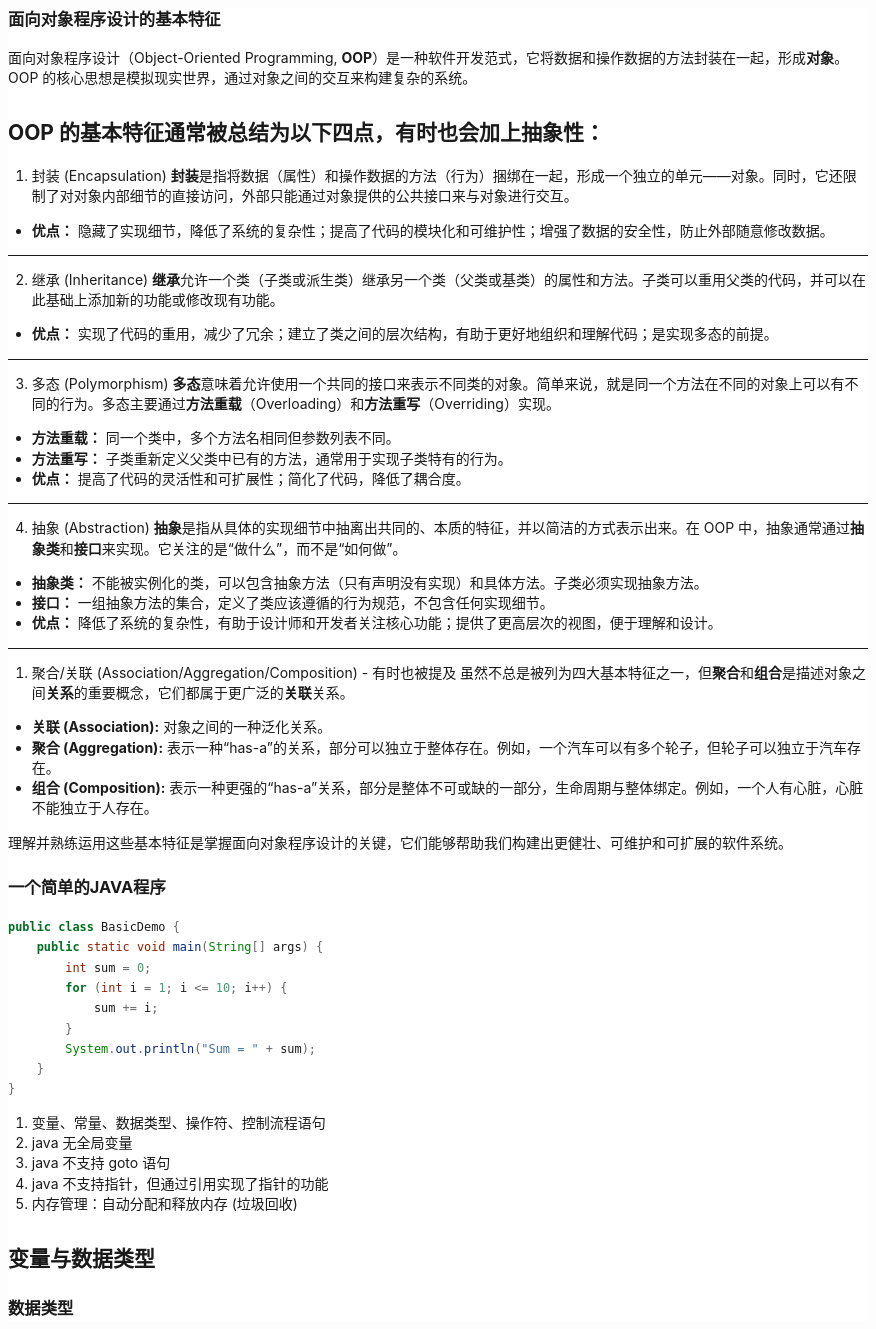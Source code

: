 ### 面向对象程序设计的基本特征
面向对象程序设计（Object-Oriented Programming, **OOP**）是一种软件开发范式，它将数据和操作数据的方法封装在一起，形成**对象**。OOP 的核心思想是模拟现实世界，通过对象之间的交互来构建复杂的系统。

OOP 的基本特征通常被总结为以下四点，有时也会加上抽象性：
---
1. 封装 (Encapsulation)
**封装**是指将数据（属性）和操作数据的方法（行为）捆绑在一起，形成一个独立的单元——对象。同时，它还限制了对对象内部细节的直接访问，外部只能通过对象提供的公共接口来与对象进行交互。

* **优点：** 隐藏了实现细节，降低了系统的复杂性；提高了代码的模块化和可维护性；增强了数据的安全性，防止外部随意修改数据。
---
2. 继承 (Inheritance)
**继承**允许一个类（子类或派生类）继承另一个类（父类或基类）的属性和方法。子类可以重用父类的代码，并可以在此基础上添加新的功能或修改现有功能。

* **优点：** 实现了代码的重用，减少了冗余；建立了类之间的层次结构，有助于更好地组织和理解代码；是实现多态的前提。
---
3. 多态 (Polymorphism)
**多态**意味着允许使用一个共同的接口来表示不同类的对象。简单来说，就是同一个方法在不同的对象上可以有不同的行为。多态主要通过**方法重载**（Overloading）和**方法重写**（Overriding）实现。

* **方法重载：** 同一个类中，多个方法名相同但参数列表不同。
* **方法重写：** 子类重新定义父类中已有的方法，通常用于实现子类特有的行为。
* **优点：** 提高了代码的灵活性和可扩展性；简化了代码，降低了耦合度。
---
4. 抽象 (Abstraction)
**抽象**是指从具体的实现细节中抽离出共同的、本质的特征，并以简洁的方式表示出来。在 OOP 中，抽象通常通过**抽象类**和**接口**来实现。它关注的是“做什么”，而不是“如何做”。

* **抽象类：** 不能被实例化的类，可以包含抽象方法（只有声明没有实现）和具体方法。子类必须实现抽象方法。
* **接口：** 一组抽象方法的集合，定义了类应该遵循的行为规范，不包含任何实现细节。
* **优点：** 降低了系统的复杂性，有助于设计师和开发者关注核心功能；提供了更高层次的视图，便于理解和设计。
---
1. 聚合/关联 (Association/Aggregation/Composition) - 有时也被提及
虽然不总是被列为四大基本特征之一，但**聚合**和**组合**是描述对象之间**关系**的重要概念，它们都属于更广泛的**关联**关系。

* **关联 (Association):** 对象之间的一种泛化关系。
* **聚合 (Aggregation):** 表示一种“has-a”的关系，部分可以独立于整体存在。例如，一个汽车可以有多个轮子，但轮子可以独立于汽车存在。
* **组合 (Composition):** 表示一种更强的“has-a”关系，部分是整体不可或缺的一部分，生命周期与整体绑定。例如，一个人有心脏，心脏不能独立于人存在。

理解并熟练运用这些基本特征是掌握面向对象程序设计的关键，它们能够帮助我们构建出更健壮、可维护和可扩展的软件系统。

### 一个简单的JAVA程序
```java
public class BasicDemo {
    public static void main(String[] args) {
        int sum = 0;
        for (int i = 1; i <= 10; i++) {
            sum += i;
        }
        System.out.println("Sum = " + sum);
    }
}
```
1. 变量、常量、数据类型、操作符、控制流程语句
2. java 无全局变量
3. java 不支持 goto 语句
4. java 不支持指针，但通过引用实现了指针的功能
5. 内存管理：自动分配和释放内存 (垃圾回收)
## 变量与数据类型
### 数据类型
